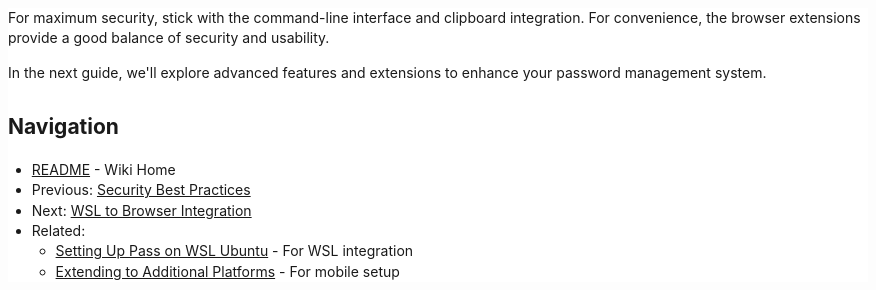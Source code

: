 For maximum security, stick with the command-line interface and clipboard integration. For convenience, the browser extensions provide a good balance of security and usability.

In the next guide, we'll explore advanced features and extensions to enhance your password management system.

## Navigation

- [README](README.md) - Wiki Home
- Previous: [Security Best Practices](10_Security_Best_Practices.md)
- Next: [WSL to Browser Integration](12_WSL_to_Browser_Integration.md)
- Related:
  - [Setting Up Pass on WSL Ubuntu](08_Setting_Up_Pass_on_WSL_Ubuntu.md) - For WSL integration
  - [Extending to Additional Platforms](14_Extending_to_Additional_Platforms.md) - For mobile setup
